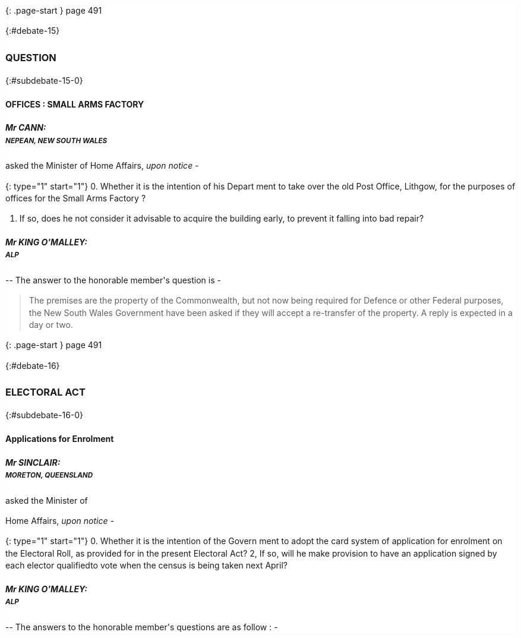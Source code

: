 {: .page-start }
page 491

{:#debate-15}
### QUESTION

{:#subdebate-15-0}
#### OFFICES : SMALL ARMS FACTORY

##### Mr CANN:<br><small class="text-muted">NEPEAN, NEW SOUTH WALES</small>

asked the Minister of Home Affairs,  *upon notice -* 

{: type="1" start="1"}
0. Whether it is the intention of his Depart ment to take over the old Post Office, Lithgow, for the purposes of offices for the Small Arms Factory ? 
1. If so, does he not consider it advisable to acquire the building early, to prevent it falling into bad repair? 

##### Mr KING O'MALLEY:<br><small class="text-muted">ALP</small>

-- The answer to the honorable member's question is - 

  >The premises are the property of the Commonwealth, but not now being required for Defence or other Federal purposes, the New South Wales Government have been asked if they will accept a re-transfer of the property. A reply is expected in a day or two. 

{: .page-start }
page 491

{:#debate-16}
### ELECTORAL ACT

{:#subdebate-16-0}
#### Applications for Enrolment

##### Mr SINCLAIR:<br><small class="text-muted">MORETON, QUEENSLAND</small>

asked the Minister of 

Home Affairs,  *upon notice -* 

{: type="1" start="1"}
0. Whether it is the intention of the Govern ment to adopt the card system of application for enrolment on the Electoral Roll, as provided for in the present Electoral Act?  2,  If so, will he make provision to have an application signed by each elector qualifiedto vote when the census is being taken next April? 

##### Mr KING O'MALLEY:<br><small class="text-muted">ALP</small>

-- The answers to the honorable member's questions are as follow : - 
